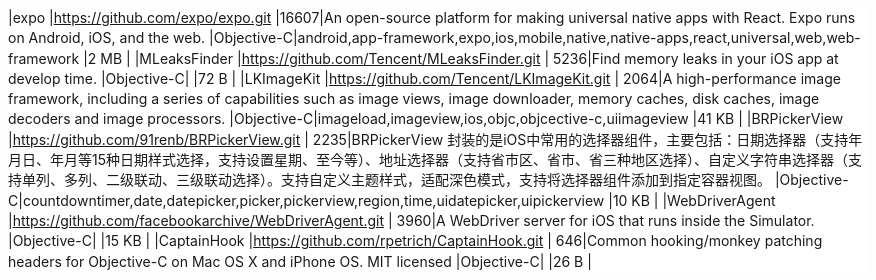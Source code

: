 |expo                                    |https://github.com/expo/expo.git                                                      |16607|An open-source platform for making universal native apps with React. Expo runs on Android, iOS, and the web.                                                                                                                                                                                                                                                                                                                                                                                                                           |Objective-C|android,app-framework,expo,ios,mobile,native,native-apps,react,universal,web,web-framework                                                                                                                                                  |2 MB  |
|MLeaksFinder                            |https://github.com/Tencent/MLeaksFinder.git                                           | 5236|Find memory leaks in your iOS app at develop time.                                                                                                                                                                                                                                                                                                                                                                                                                                                                                     |Objective-C|                                                                                                                                                                                                                                            |72 B  |
|LKImageKit                              |https://github.com/Tencent/LKImageKit.git                                             | 2064|A high-performance image framework, including a series of capabilities such as image views, image downloader, memory caches, disk caches, image decoders and image processors.                                                                                                                                                                                                                                                                                                                                                         |Objective-C|imageload,imageview,ios,objc,objcective-c,uiimageview                                                                                                                                                                                       |41 KB |
|BRPickerView                            |https://github.com/91renb/BRPickerView.git                                            | 2235|BRPickerView 封装的是iOS中常用的选择器组件，主要包括：日期选择器（支持年月日、年月等15种日期样式选择，支持设置星期、至今等）、地址选择器（支持省市区、省市、省三种地区选择）、自定义字符串选择器（支持单列、多列、二级联动、三级联动选择）。支持自定义主题样式，适配深色模式，支持将选择器组件添加到指定容器视图。                                                                                                                                                                                                                     |Objective-C|countdowntimer,date,datepicker,picker,pickerview,region,time,uidatepicker,uipickerview                                                                                                                                                      |10 KB |
|WebDriverAgent                          |https://github.com/facebookarchive/WebDriverAgent.git                                 | 3960|A WebDriver server for iOS that runs inside the Simulator.                                                                                                                                                                                                                                                                                                                                                                                                                                                                             |Objective-C|                                                                                                                                                                                                                                            |15 KB |
|CaptainHook                             |https://github.com/rpetrich/CaptainHook.git                                           |  646|Common hooking/monkey patching headers for Objective-C on Mac OS X and iPhone OS. MIT licensed                                                                                                                                                                                                                                                                                                                                                                                                                                         |Objective-C|                                                                                                                                                                                                                                            |26 B  |